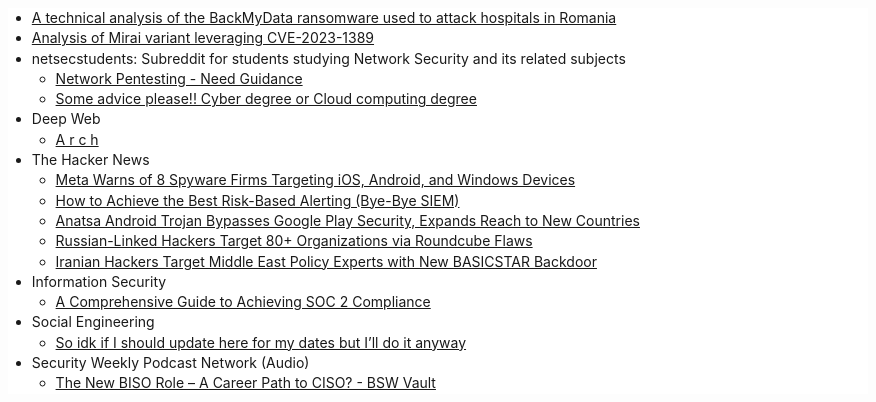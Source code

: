   - [A technical analysis of the BackMyData ransomware used to attack hospitals in Romania](https://www.reddit.com/r/netsec/comments/1aumj5y/a_technical_analysis_of_the_backmydata_ransomware/)
  - [Analysis of Mirai variant leveraging CVE-2023-1389](https://www.reddit.com/r/netsec/comments/1aughmd/analysis_of_mirai_variant_leveraging_cve20231389/)
- netsecstudents: Subreddit for students studying Network Security and its related subjects
  - [Network Pentesting - Need Guidance](https://www.reddit.com/r/netsecstudents/comments/1aul2w1/network_pentesting_need_guidance/)
  - [Some advice please!! Cyber degree or Cloud computing degree](https://www.reddit.com/r/netsecstudents/comments/1aulfem/some_advice_please_cyber_degree_or_cloud/)
- Deep Web
  - [A r c h](https://www.reddit.com/r/deepweb/comments/1av0e9y/a_r_c_h/)
- The Hacker News
  - [Meta Warns of 8 Spyware Firms Targeting iOS, Android, and Windows Devices](https://thehackernews.com/2024/02/meta-warns-of-8-spyware-firms-targeting.html)
  - [How to Achieve the Best Risk-Based Alerting (Bye-Bye SIEM)](https://thehackernews.com/2024/02/bye-bye-siem-hello-risk-based-alerting.html)
  - [Anatsa Android Trojan Bypasses Google Play Security, Expands Reach to New Countries](https://thehackernews.com/2024/02/anatsa-android-trojan-bypasses-google.html)
  - [Russian-Linked Hackers Target 80+ Organizations via Roundcube Flaws](https://thehackernews.com/2024/02/russian-linked-hackers-breach-80.html)
  - [Iranian Hackers Target Middle East Policy Experts with New BASICSTAR Backdoor](https://thehackernews.com/2024/02/iranian-hackers-target-middle-east.html)
- Information Security
  - [A Comprehensive Guide to Achieving SOC 2 Compliance](https://www.reddit.com/r/Information_Security/comments/1auhcpu/a_comprehensive_guide_to_achieving_soc_2/)
- Social Engineering
  - [So idk if I should update here for my dates but I’ll do it anyway](https://www.reddit.com/r/SocialEngineering/comments/1aus6hb/so_idk_if_i_should_update_here_for_my_dates_but/)
- Security Weekly Podcast Network (Audio)
  - [The New BISO Role – A Career Path to CISO? - BSW Vault](http://podcast.securityweekly.com/the-new-biso-role-a-career-path-to-ciso-bsw-vault)
